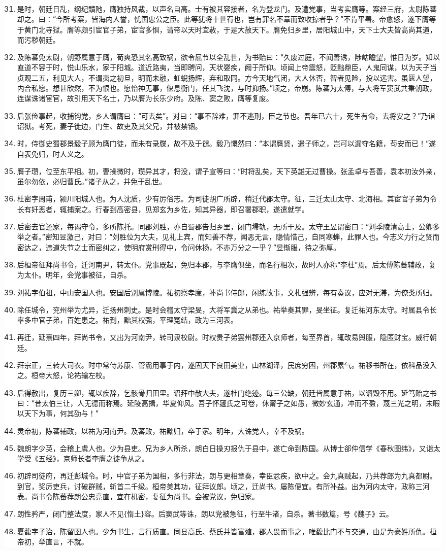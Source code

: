 31. <span id="卷六十七_党锢列传第五十七-31"></span>
是时，朝廷日乱，纲纪穨阤，膺独持风裁，以声名自高。士有被其容接者，名为登龙门。及遭党事，当考实膺等。案经三府，太尉陈蕃却之。曰：“今所考案，皆海内人誉，忧国忠公之臣。此等犹将十世宥也，岂有罪名不章而致收掠者乎？”不肯平署。帝愈怒，遂下膺等于黄门北寺狱。膺等颇引宦官子弟，宦官多惧，请帝以天时宜赦，于是大赦天下。膺免归乡里，居阳城山中，天下士大夫皆高尚其道，而污秽朝廷。

32. <span id="卷六十七_党锢列传第五十七-32"></span>
及陈蕃免太尉，朝野属意于膺，荀爽恐其名高致祸，欲令屈节以全乱世，为书贻曰：“久废过庭，不闻善诱，陟岵瞻望，惟日为岁。知以直道不容于时，悦山乐水，家于阳城。道近路夷，当即聘问，天状婴疾，阙于所仰。顷闻上帝震怒，贬黜鼎臣，人鬼同谋，以为天子当贞观二五，利见大人，不谓夷之初旦，明而未融，虹蜺扬辉，弃和取同。方今天地气闭，大人休否，智者见险，投以远害。虽匮人望，内合私愿。想甚欣然，不为恨也。愿怡神无事，偃息衡门，任其飞沈，与时抑扬。”顷之，帝崩。陈蕃为太傅，与大将军窦武共秉朝政，连谋诛诸宦官，故引用天下名士，乃以膺为长乐少府。及陈、窦之败，膺等复废。

33. <span id="卷六十七_党锢列传第五十七-33"></span>
后张俭事起，收捕钩党，乡人谓膺曰：“可去矣”。对曰：“事不辞难，罪不逃刑，臣之节也。吾年已六十，死生有命，去将安之？”乃诣诏狱。考死，妻子徙边，门生、故吏及其父兄，并被禁锢。

34. <span id="卷六十七_党锢列传第五十七-34"></span>
时，侍御史蜀郡景毅子顾为膺门徒，而未有录牒，故不及于谴。毅乃慨然曰：“本谓膺贤，遣子师之，岂可以漏夺名籍，苟安而已！”遂自表免归，时人义之。

35. <span id="卷六十七_党锢列传第五十七-35"></span>
膺子瓒，位至东平相。初，曹操微时，瓒异其才，将没，谓子宣等曰：“时将乱矣，天下英雄无过曹操。张孟卓与吾善，袁本初汝外亲，虽尔勿依，必归曹氏。”诸子从之，并免于乱世。

36. <span id="卷六十七_党锢列传第五十七-36"></span>
杜密字周甫，颍川阳城人也。为人沈质，少有厉俗志。为司徒胡广所辟，稍迁代郡太守。征，三迁太山太守、北海相。其宦官子弟为令长有奸恶者，辄捕案之。行春到高密县，见郑玄为乡佐，知其异器，即召署郡职，遂遣就学。

37. <span id="卷六十七_党锢列传第五十七-37"></span>
后密去官还家，每谒守令，多所陈托。同郡刘胜，亦自蜀郡告归乡里，闭门埽轨，无所干及。太守王昱谓密曰：“刘季陵清高士，公卿多举之者。”密知昱激己，对曰：“刘胜位为大夫，见礼上宾，而知善不荐，闻恶无言，隐情惜己，自同寒蝉，此罪人也。今志义力行之贤而密达之，违道失节之士而密纠之，使明府赏刑得中，令问休扬，不亦万分之一乎？”昱惭服，待之弥厚。

38. <span id="卷六十七_党锢列传第五十七-38"></span>
后桓帝征拜尚书令，迁河南尹，转太仆。党事既起，免归本郡，与李膺俱坐，而名行相次，故时人亦称“李杜”焉。后太傅陈蕃辅政，复为太仆。明年，会党事被征，自杀。

39. <span id="卷六十七_党锢列传第五十七-39"></span>
刘祐字伯祖，中山安国人也。安国后别属博陵。祐初察孝廉，补尚书侍郎，闲练故事，文札强辨，每有奏议，应对无滞，为僚类所归。

40. <span id="卷六十七_党锢列传第五十七-40"></span>
除任城令，兖州举为尤异，迁扬州刺史。是时会稽太守梁旻，大将军冀之从弟也。祐举奏其罪，旻坐征。复迁祐河东太守。时属县令长率多中官子弟，百姓患之。祐到，黜其权强，平理冤结，政为三河表。

41. <span id="卷六十七_党锢列传第五十七-41"></span>
再迁，延熹四年，拜尚书令，又出为河南尹，转司隶校尉。时权贵子弟罢州郡还入京师者，每至界首，辄改易舆服，隐匿财宝。威行朝廷。

42. <span id="卷六十七_党锢列传第五十七-42"></span>
拜宗正，三转大司农。时中常侍苏康、管霸用事于内，遂固天下良田美业，山林湖泽，民庶穷困，州郡累气。祐移书所在，依科品没入之。桓帝大怒，论祐输左校。

43. <span id="卷六十七_党锢列传第五十七-43"></span>
后得赦出，复历三卿，辄以疾辞，乞骸骨归田里。诏拜中散大夫，遂杜门绝迹。每三公缺，朝廷皆属意于祐，以谮毁不用。延笃贻之书曰：“昔太伯三让，人无德而称焉。延陵高揖，华夏仰风。吾子怀蘧氏之可卷，休甯子之如愚，微妙玄通，冲而不盈，蔑三光之明，未暇以天下为事，何其劭与！”

44. <span id="卷六十七_党锢列传第五十七-44"></span>
灵帝初，陈蕃辅政，以祐为河南尹。及蕃败，祐黜归，卒于家。明年，大诛党人，幸不及祸。

45. <span id="卷六十七_党锢列传第五十七-45"></span>
魏朗字少英，会稽上虞人也。少为县吏。兄为乡人所杀，朗白日操刃报仇于县中，遂亡命到陈国。从博士郤仲信学《春秋图纬》，又诣太学受《五经》，京师长者李膺之徒争从之。

46. <span id="卷六十七_党锢列传第五十七-46"></span>
初辟司徒府，再迁彭城令。时，中官子弟为国相，多行非法，朗与更相章奏，幸臣忿疾，欲中之。会九真贼起，乃共荐郎为九真都尉。到官，奖厉吏兵，讨破群贼，斩首二千级。桓帝美其功，征拜议郎。顷之，迁尚书。屡陈便宜。有所补益。出为河内太守，政称三河表。尚书令陈蕃荐朗公忠亮直，宜在机密，复征为尚书。会被党议，免归家。

47. <span id="卷六十七_党锢列传第五十七-47"></span>
朗性矜严，闭门整法度，家人不见{惰土}容。后窦武等诛，朗以党被急征，行至牛渚，自杀。著书数篇，号《魏子》云。

48. <span id="卷六十七_党锢列传第五十七-48"></span>
夏馥字子治，陈留圉人也。少为书生，言行质直。同县高氏、蔡氏并皆富殖，郡人畏而事之，唯馥比门不与交通，由是为豪姓所仇。桓帝初，举直言，不就。
